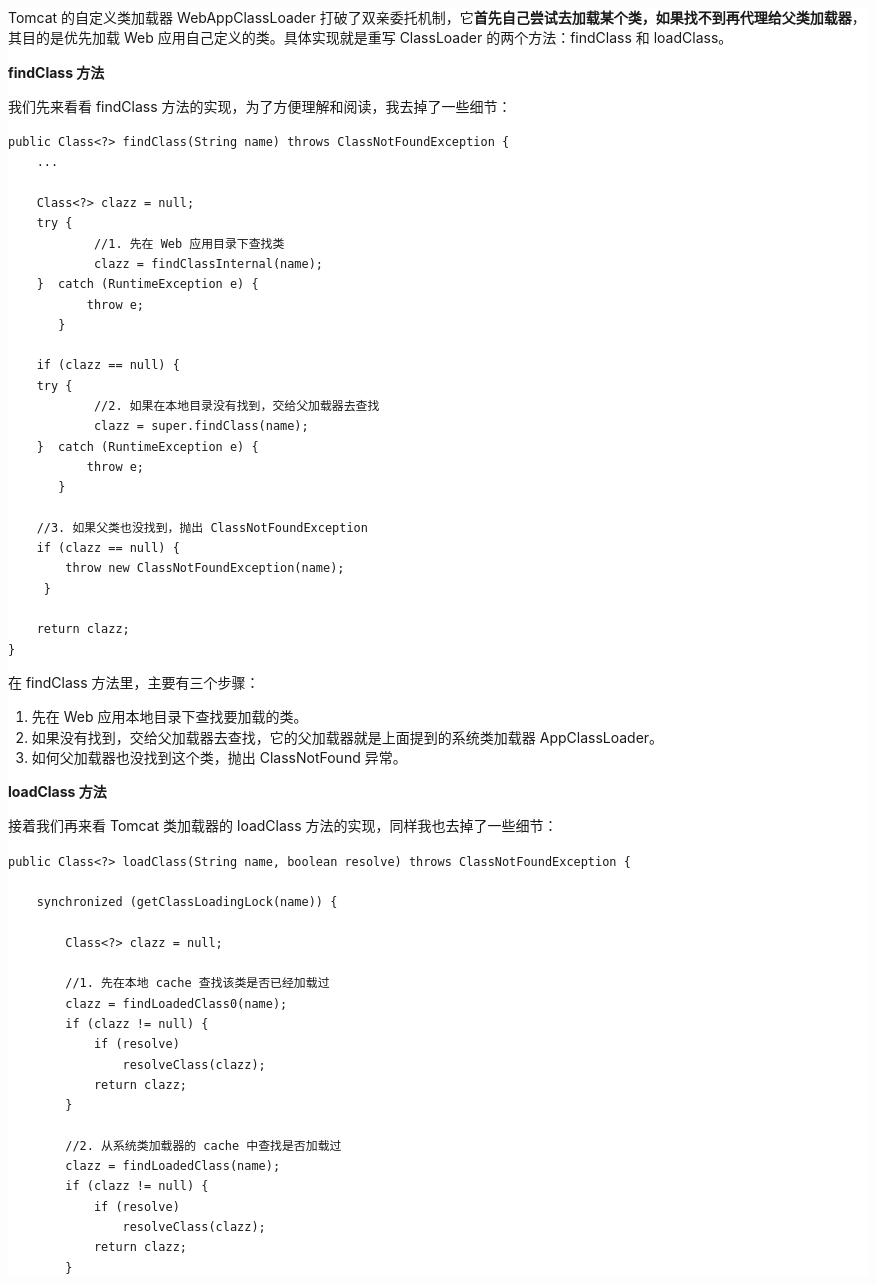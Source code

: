 Tomcat 的自定义类加载器 WebAppClassLoader 打破了双亲委托机制，它**首先自己尝试去加载某个类，如果找不到再代理给父类加载器**，其目的是优先加载 Web 应用自己定义的类。具体实现就是重写 ClassLoader 的两个方法：findClass 和 loadClass。

**findClass 方法**

我们先来看看 findClass 方法的实现，为了方便理解和阅读，我去掉了一些细节：

```
public Class<?> findClass(String name) throws ClassNotFoundException {
    ...
    
    Class<?> clazz = null;
    try {
            //1. 先在 Web 应用目录下查找类 
            clazz = findClassInternal(name);
    }  catch (RuntimeException e) {
           throw e;
       }
    
    if (clazz == null) {
    try {
            //2. 如果在本地目录没有找到，交给父加载器去查找
            clazz = super.findClass(name);
    }  catch (RuntimeException e) {
           throw e;
       }
    
    //3. 如果父类也没找到，抛出 ClassNotFoundException
    if (clazz == null) {
        throw new ClassNotFoundException(name);
     }
 
    return clazz;
}
```

在 findClass 方法里，主要有三个步骤：

1. 先在 Web 应用本地目录下查找要加载的类。
2. 如果没有找到，交给父加载器去查找，它的父加载器就是上面提到的系统类加载器 AppClassLoader。
3. 如何父加载器也没找到这个类，抛出 ClassNotFound 异常。

**loadClass 方法**

接着我们再来看 Tomcat 类加载器的 loadClass 方法的实现，同样我也去掉了一些细节：

```
public Class<?> loadClass(String name, boolean resolve) throws ClassNotFoundException {
 
    synchronized (getClassLoadingLock(name)) {
 
        Class<?> clazz = null;
 
        //1. 先在本地 cache 查找该类是否已经加载过
        clazz = findLoadedClass0(name);
        if (clazz != null) {
            if (resolve)
                resolveClass(clazz);
            return clazz;
        }
 
        //2. 从系统类加载器的 cache 中查找是否加载过
        clazz = findLoadedClass(name);
        if (clazz != null) {
            if (resolve)
                resolveClass(clazz);
            return clazz;
        }
```